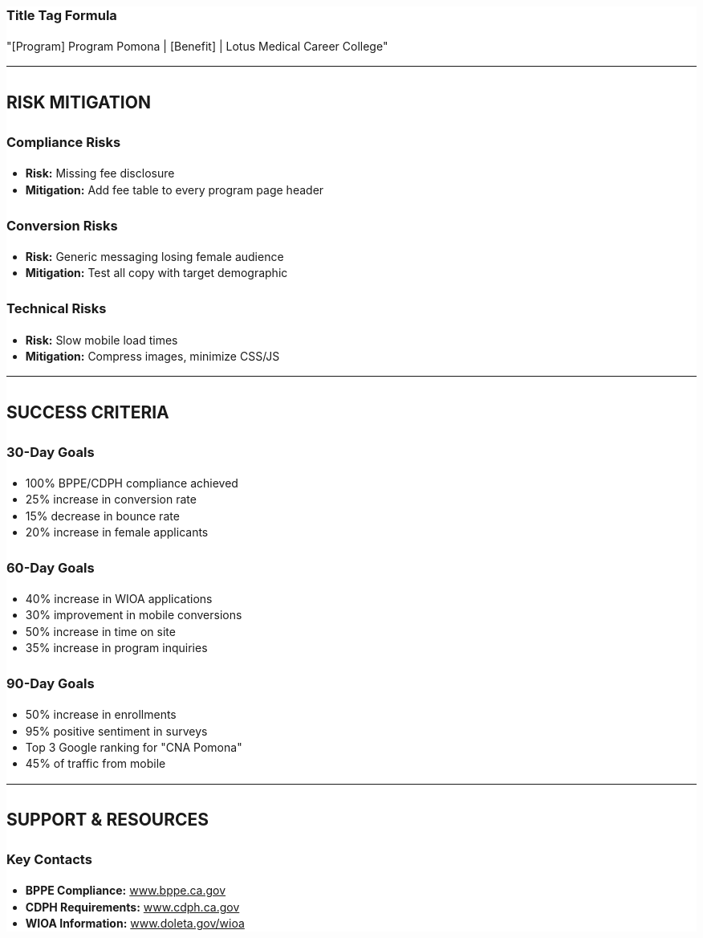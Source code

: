 ### Title Tag Formula
"[Program] Program Pomona | [Benefit] | Lotus Medical Career College"

---

## RISK MITIGATION

### Compliance Risks
- **Risk:** Missing fee disclosure
- **Mitigation:** Add fee table to every program page header

### Conversion Risks
- **Risk:** Generic messaging losing female audience
- **Mitigation:** Test all copy with target demographic

### Technical Risks
- **Risk:** Slow mobile load times
- **Mitigation:** Compress images, minimize CSS/JS

---

## SUCCESS CRITERIA

### 30-Day Goals
- 100% BPPE/CDPH compliance achieved
- 25% increase in conversion rate
- 15% decrease in bounce rate
- 20% increase in female applicants

### 60-Day Goals
- 40% increase in WIOA applications
- 30% improvement in mobile conversions
- 50% increase in time on site
- 35% increase in program inquiries

### 90-Day Goals
- 50% increase in enrollments
- 95% positive sentiment in surveys
- Top 3 Google ranking for "CNA Pomona"
- 45% of traffic from mobile

---

## SUPPORT & RESOURCES

### Key Contacts
- **BPPE Compliance:** www.bppe.ca.gov
- **CDPH Requirements:** www.cdph.ca.gov
- **WIOA Information:** www.doleta.gov/wioa
